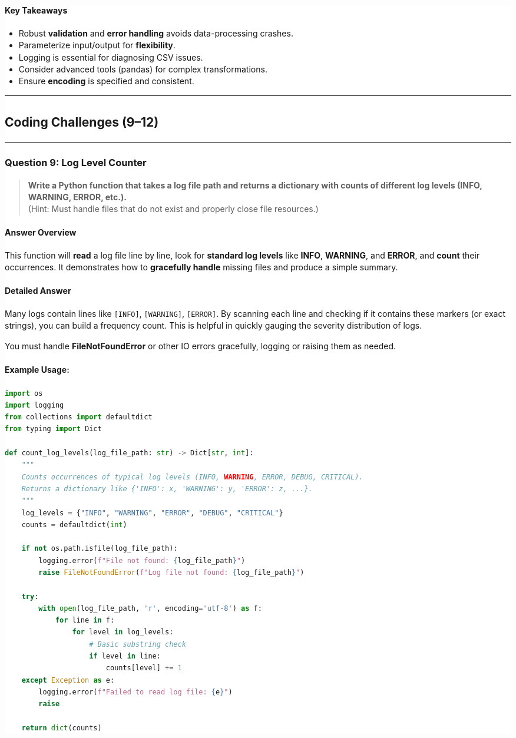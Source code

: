 

#### Key Takeaways
- Robust **validation** and **error handling** avoids data-processing crashes.  
- Parameterize input/output for **flexibility**.  
- Logging is essential for diagnosing CSV issues.  
- Consider advanced tools (pandas) for complex transformations.  
- Ensure **encoding** is specified and consistent.

---

## Coding Challenges (9–12)

---

### Question 9: Log Level Counter

> **Write a Python function that takes a log file path and returns a dictionary with counts of different log levels (INFO, WARNING, ERROR, etc.).**  
> (Hint: Must handle files that do not exist and properly close file resources.)

#### Answer Overview
This function will **read** a log file line by line, look for **standard log levels** like **INFO**, **WARNING**, and **ERROR**, and **count** their occurrences. It demonstrates how to **gracefully handle** missing files and produce a simple summary.

#### Detailed Answer
Many logs contain lines like `[INFO]`, `[WARNING]`, `[ERROR]`. By scanning each line and checking if it contains these markers (or exact strings), you can build a frequency count. This is helpful in quickly gauging the severity distribution of logs.

You must handle **FileNotFoundError** or other IO errors gracefully, logging or raising them as needed.

#### Example Usage:
```python
import os
import logging
from collections import defaultdict
from typing import Dict

def count_log_levels(log_file_path: str) -> Dict[str, int]:
    """
    Counts occurrences of typical log levels (INFO, WARNING, ERROR, DEBUG, CRITICAL).
    Returns a dictionary like {'INFO': x, 'WARNING': y, 'ERROR': z, ...}.
    """
    log_levels = {"INFO", "WARNING", "ERROR", "DEBUG", "CRITICAL"}
    counts = defaultdict(int)

    if not os.path.isfile(log_file_path):
        logging.error(f"File not found: {log_file_path}")
        raise FileNotFoundError(f"Log file not found: {log_file_path}")

    try:
        with open(log_file_path, 'r', encoding='utf-8') as f:
            for line in f:
                for level in log_levels:
                    # Basic substring check
                    if level in line:
                        counts[level] += 1
    except Exception as e:
        logging.error(f"Failed to read log file: {e}")
        raise

    return dict(counts)
```